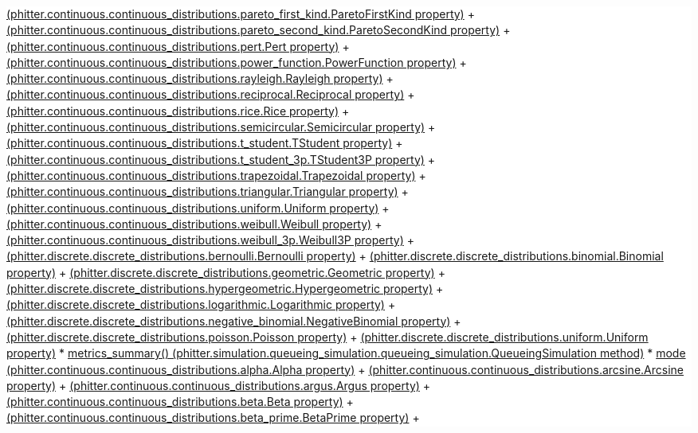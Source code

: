 [(phitter.continuous.continuous\_distributions.pareto\_first\_kind.ParetoFirstKind property)](phitter.continuous.continuous_distributions.html#phitter.continuous.continuous_distributions.pareto_first_kind.ParetoFirstKind.median)   + [(phitter.continuous.continuous\_distributions.pareto\_second\_kind.ParetoSecondKind property)](phitter.continuous.continuous_distributions.html#phitter.continuous.continuous_distributions.pareto_second_kind.ParetoSecondKind.median)   + [(phitter.continuous.continuous\_distributions.pert.Pert property)](phitter.continuous.continuous_distributions.html#phitter.continuous.continuous_distributions.pert.Pert.median)   + [(phitter.continuous.continuous\_distributions.power\_function.PowerFunction property)](phitter.continuous.continuous_distributions.html#phitter.continuous.continuous_distributions.power_function.PowerFunction.median)   + [(phitter.continuous.continuous\_distributions.rayleigh.Rayleigh property)](phitter.continuous.continuous_distributions.html#phitter.continuous.continuous_distributions.rayleigh.Rayleigh.median)   + [(phitter.continuous.continuous\_distributions.reciprocal.Reciprocal property)](phitter.continuous.continuous_distributions.html#phitter.continuous.continuous_distributions.reciprocal.Reciprocal.median)   + [(phitter.continuous.continuous\_distributions.rice.Rice property)](phitter.continuous.continuous_distributions.html#phitter.continuous.continuous_distributions.rice.Rice.median)   + [(phitter.continuous.continuous\_distributions.semicircular.Semicircular property)](phitter.continuous.continuous_distributions.html#phitter.continuous.continuous_distributions.semicircular.Semicircular.median)   + [(phitter.continuous.continuous\_distributions.t\_student.TStudent property)](phitter.continuous.continuous_distributions.html#phitter.continuous.continuous_distributions.t_student.TStudent.median)   + [(phitter.continuous.continuous\_distributions.t\_student\_3p.TStudent3P property)](phitter.continuous.continuous_distributions.html#phitter.continuous.continuous_distributions.t_student_3p.TStudent3P.median)   + [(phitter.continuous.continuous\_distributions.trapezoidal.Trapezoidal property)](phitter.continuous.continuous_distributions.html#phitter.continuous.continuous_distributions.trapezoidal.Trapezoidal.median)   + [(phitter.continuous.continuous\_distributions.triangular.Triangular property)](phitter.continuous.continuous_distributions.html#phitter.continuous.continuous_distributions.triangular.Triangular.median)   + [(phitter.continuous.continuous\_distributions.uniform.Uniform property)](phitter.continuous.continuous_distributions.html#phitter.continuous.continuous_distributions.uniform.Uniform.median)   + [(phitter.continuous.continuous\_distributions.weibull.Weibull property)](phitter.continuous.continuous_distributions.html#phitter.continuous.continuous_distributions.weibull.Weibull.median)   + [(phitter.continuous.continuous\_distributions.weibull\_3p.Weibull3P property)](phitter.continuous.continuous_distributions.html#phitter.continuous.continuous_distributions.weibull_3p.Weibull3P.median)   + [(phitter.discrete.discrete\_distributions.bernoulli.Bernoulli property)](phitter.discrete.discrete_distributions.html#phitter.discrete.discrete_distributions.bernoulli.Bernoulli.median)   + [(phitter.discrete.discrete\_distributions.binomial.Binomial property)](phitter.discrete.discrete_distributions.html#phitter.discrete.discrete_distributions.binomial.Binomial.median)   + [(phitter.discrete.discrete\_distributions.geometric.Geometric property)](phitter.discrete.discrete_distributions.html#phitter.discrete.discrete_distributions.geometric.Geometric.median)   + [(phitter.discrete.discrete\_distributions.hypergeometric.Hypergeometric property)](phitter.discrete.discrete_distributions.html#phitter.discrete.discrete_distributions.hypergeometric.Hypergeometric.median)   + [(phitter.discrete.discrete\_distributions.logarithmic.Logarithmic property)](phitter.discrete.discrete_distributions.html#phitter.discrete.discrete_distributions.logarithmic.Logarithmic.median)   + [(phitter.discrete.discrete\_distributions.negative\_binomial.NegativeBinomial property)](phitter.discrete.discrete_distributions.html#phitter.discrete.discrete_distributions.negative_binomial.NegativeBinomial.median)   + [(phitter.discrete.discrete\_distributions.poisson.Poisson property)](phitter.discrete.discrete_distributions.html#phitter.discrete.discrete_distributions.poisson.Poisson.median)   + [(phitter.discrete.discrete\_distributions.uniform.Uniform property)](phitter.discrete.discrete_distributions.html#phitter.discrete.discrete_distributions.uniform.Uniform.median) * [metrics\_summary() (phitter.simulation.queueing\_simulation.queueing\_simulation.QueueingSimulation method)](phitter.simulation.queueing_simulation.html#phitter.simulation.queueing_simulation.queueing_simulation.QueueingSimulation.metrics_summary) * [mode (phitter.continuous.continuous\_distributions.alpha.Alpha property)](phitter.continuous.continuous_distributions.html#phitter.continuous.continuous_distributions.alpha.Alpha.mode)   + [(phitter.continuous.continuous\_distributions.arcsine.Arcsine property)](phitter.continuous.continuous_distributions.html#phitter.continuous.continuous_distributions.arcsine.Arcsine.mode)   + [(phitter.continuous.continuous\_distributions.argus.Argus property)](phitter.continuous.continuous_distributions.html#phitter.continuous.continuous_distributions.argus.Argus.mode)   + [(phitter.continuous.continuous\_distributions.beta.Beta property)](phitter.continuous.continuous_distributions.html#phitter.continuous.continuous_distributions.beta.Beta.mode)   + [(phitter.continuous.continuous\_distributions.beta\_prime.BetaPrime property)](phitter.continuous.continuous_distributions.html#phitter.continuous.continuous_distributions.beta_prime.BetaPrime.mode)   +